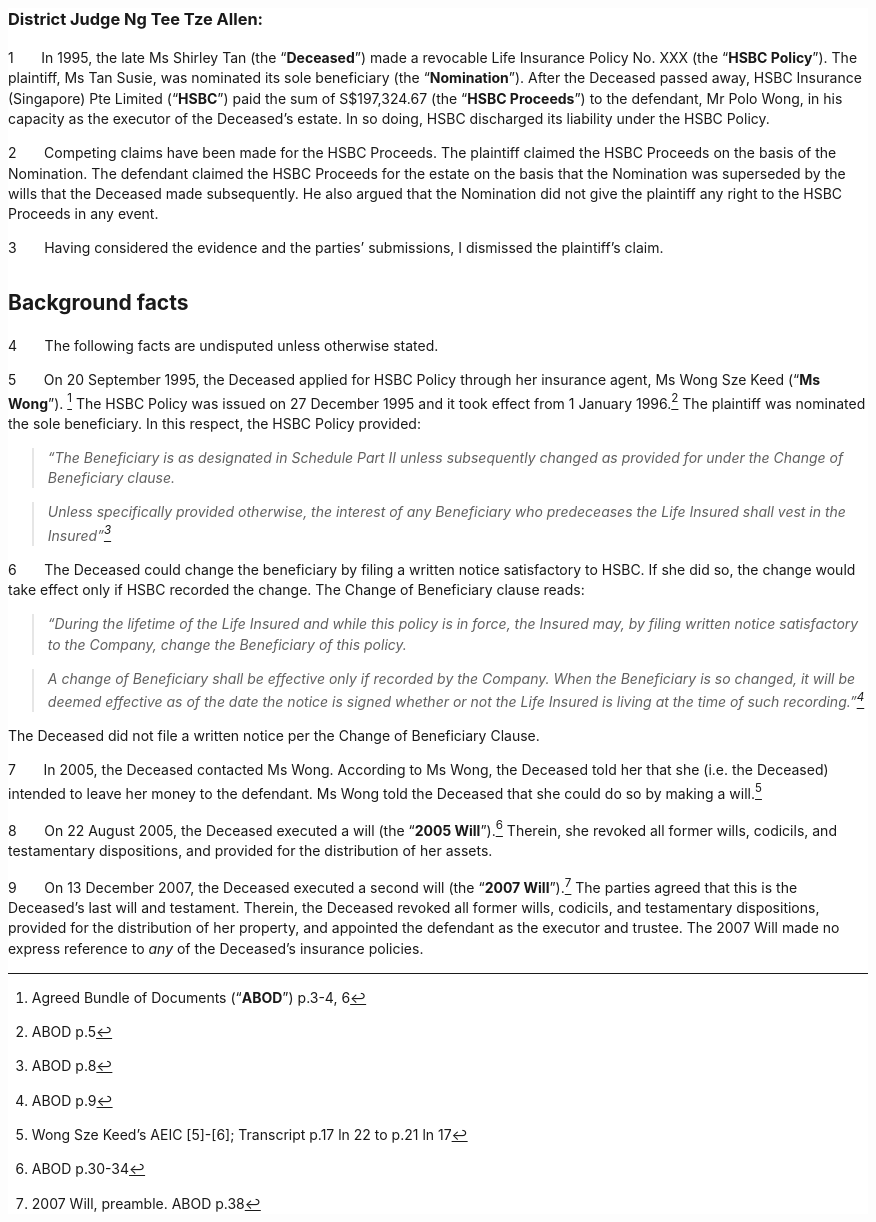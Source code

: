 ### District Judge Ng Tee Tze Allen:

1       In 1995, the late Ms Shirley Tan (the “**Deceased**”) made a revocable Life Insurance Policy No. XXX (the “**HSBC Policy**”). The plaintiff, Ms Tan Susie, was nominated its sole beneficiary (the “**Nomination**”). After the Deceased passed away, HSBC Insurance (Singapore) Pte Limited (“**HSBC**”) paid the sum of S$197,324.67 (the “**HSBC Proceeds**”) to the defendant, Mr Polo Wong, in his capacity as the executor of the Deceased’s estate. In so doing, HSBC discharged its liability under the HSBC Policy.

2       Competing claims have been made for the HSBC Proceeds. The plaintiff claimed the HSBC Proceeds on the basis of the Nomination. The defendant claimed the HSBC Proceeds for the estate on the basis that the Nomination was superseded by the wills that the Deceased made subsequently. He also argued that the Nomination did not give the plaintiff any right to the HSBC Proceeds in any event.

3       Having considered the evidence and the parties’ submissions, I dismissed the plaintiff’s claim.

## Background facts

4       The following facts are undisputed unless otherwise stated.

5       On 20 September 1995, the Deceased applied for HSBC Policy through her insurance agent, Ms Wong Sze Keed (“**Ms Wong**”). [^1] The HSBC Policy was issued on 27 December 1995 and it took effect from 1 January 1996.[^2] The plaintiff was nominated the sole beneficiary. In this respect, the HSBC Policy provided:

> _“The Beneficiary is as designated in Schedule Part II unless subsequently changed as provided for under the Change of Beneficiary clause._

> _Unless specifically provided otherwise, the interest of any Beneficiary who predeceases the Life Insured shall vest in the Insured”[^3]_

6       The Deceased could change the beneficiary by filing a written notice satisfactory to HSBC. If she did so, the change would take effect only if HSBC recorded the change. The Change of Beneficiary clause reads:

> _“During the lifetime of the Life Insured and while this policy is in force, the Insured may, by filing written notice satisfactory to the Company, change the Beneficiary of this policy._

> _A change of Beneficiary shall be effective only if recorded by the Company. When the Beneficiary is so changed, it will be deemed effective as of the date the notice is signed whether or not the Life Insured is living at the time of such recording.”[^4]_

The Deceased did not file a written notice per the Change of Beneficiary Clause.

7       In 2005, the Deceased contacted Ms Wong. According to Ms Wong, the Deceased told her that she (i.e. the Deceased) intended to leave her money to the defendant. Ms Wong told the Deceased that she could do so by making a will.[^5]

8       On 22 August 2005, the Deceased executed a will (the “**2005 Will**”).[^6] Therein, she revoked all former wills, codicils, and testamentary dispositions, and provided for the distribution of her assets.

9       On 13 December 2007, the Deceased executed a second will (the “**2007 Will**”).[^7] The parties agreed that this is the Deceased’s last will and testament. Therein, the Deceased revoked all former wills, codicils, and testamentary dispositions, provided for the distribution of her property, and appointed the defendant as the executor and trustee. The 2007 Will made no express reference to _any_ of the Deceased’s insurance policies.


[^1]: Agreed Bundle of Documents (“**ABOD**”) p.3-4, 6
[^2]: ABOD p.5
[^3]: ABOD p.8
[^4]: ABOD p.9
[^5]: Wong Sze Keed’s AEIC \[5\]-\[6\]; Transcript p.17 ln 22 to p.21 ln 17
[^6]: ABOD p.30-34
[^7]: 2007 Will, preamble. ABOD p.38
[^8]: ABOD p.35
[^9]: ABOD p.46-47
[^10]: Plaintiff’s Closing Submissions at \[15(d)-(e)\]; Defendant’s Closing Submissions at \[41\]
[^11]: Defendant’s Closing Submissions at \[19\]-\[20\]
[^12]: Defendant’s Closing Submissions at \[19\]
[^13]: Defendant’s Closing Submissions at \[20\]
[^14]: _Re Barnes_ at p 273
[^15]: Plaintiff’s Closing Submissions at \[45\]
[^16]: Defendant’s AEIC at \[9\]
[^17]: Defendant’s AEIC at \[9\]
[^18]: Defendant’s AEIC at \[9\]